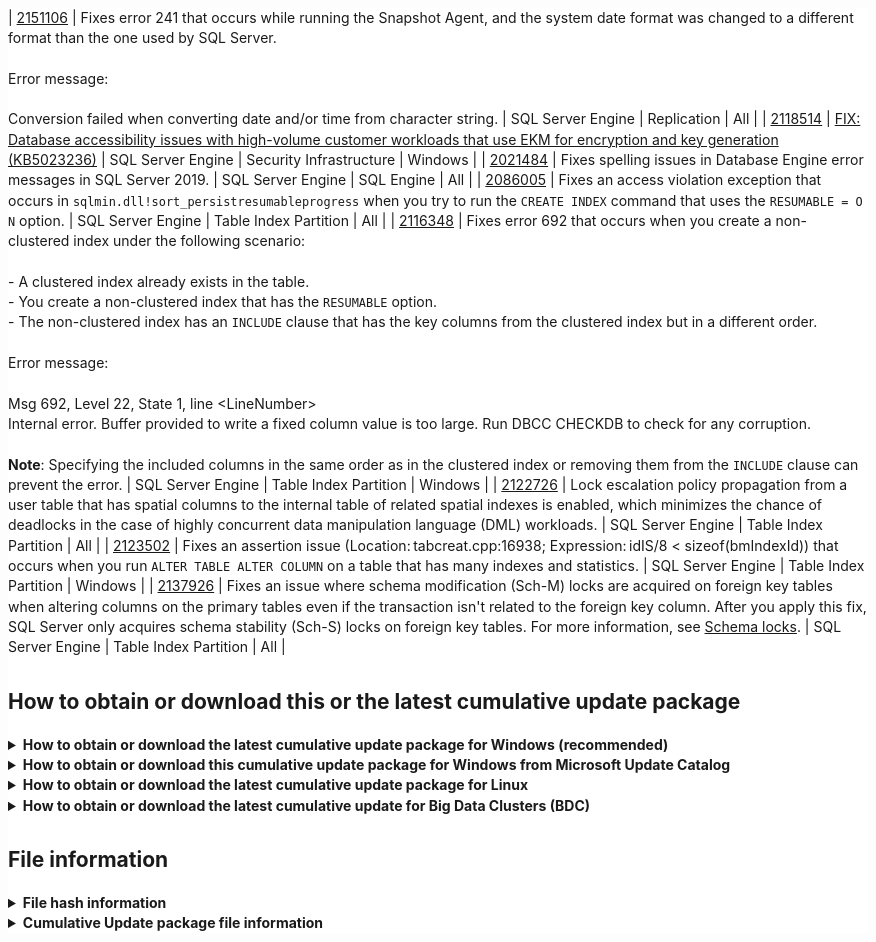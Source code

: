 | <a id="2151106">[2151106](#2151106)</a> | Fixes error 241 that occurs while running the Snapshot Agent, and the system date format was changed to a different format than the one used by SQL Server. </br></br>Error message: </br></br>Conversion failed when converting date and/or time from character string. | SQL Server Engine | Replication | All |
| <a id="2118514">[2118514](#2118514)</a> | [FIX: Database accessibility issues with high-volume customer workloads that use EKM for encryption and key generation (KB5023236)](../sqlserver-2022/database-accessibility-issues-high-volume-customer-workloads.md) | SQL Server Engine | Security Infrastructure | Windows |
| <a id="2021484">[2021484](#2021484)</a> | Fixes spelling issues in Database Engine error messages in SQL Server 2019. | SQL Server Engine | SQL Engine | All |
| <a id="2086005">[2086005](#2086005)</a> | Fixes an access violation exception that occurs in `sqlmin.dll!sort_persistresumableprogress` when you try to run the `CREATE INDEX` command that uses the `RESUMABLE = ON` option. | SQL Server Engine | Table Index Partition | All |
| <a id="2116348">[2116348](#2116348)</a> | Fixes error 692 that occurs when you create a non-clustered index under the following scenario: </br></br>- A clustered index already exists in the table. </br>- You create a non-clustered index that has the `RESUMABLE` option. </br>- The non-clustered index has an `INCLUDE` clause that has the key columns from the clustered index but in a different order. </br></br>Error message: </br></br>Msg 692, Level 22, State 1, line \<LineNumber> </br>Internal error. Buffer provided to write a fixed column value is too large. Run DBCC CHECKDB to check for any corruption. </br></br>**Note**: Specifying the included columns in the same order as in the clustered index or removing them from the `INCLUDE` clause can prevent the error. | SQL Server Engine | Table Index Partition | Windows |
| <a id="2122726">[2122726](#2122726)</a> | Lock escalation policy propagation from a user table that has spatial columns to the internal table of related spatial indexes is enabled, which minimizes the chance of deadlocks in the case of highly concurrent data manipulation language (DML) workloads. | SQL Server Engine | Table Index Partition | All |
| <a id="2123502">[2123502](#2123502)</a> | Fixes an assertion issue (Location: tabcreat.cpp:16938; Expression: idIS/8 < sizeof(bmIndexId)) that occurs when you run `ALTER TABLE ALTER COLUMN` on a table that has many indexes and statistics. | SQL Server Engine | Table Index Partition | Windows |
| <a id="2137926">[2137926](#2137926)</a> | Fixes an issue where schema modification (Sch-M) locks are acquired on foreign key tables when altering columns on the primary tables even if the transaction isn't related to the foreign key column. After you apply this fix, SQL Server only acquires schema stability (Sch-S) locks on foreign key tables. For more information, see [Schema locks](/sql/relational-databases/sql-server-transaction-locking-and-row-versioning-guide#schema). | SQL Server Engine | Table Index Partition | All |

## How to obtain or download this or the latest cumulative update package

<details><summary><b>How to obtain or download the latest cumulative update package for Windows (recommended)</b></summary></details>

<details><summary><b>How to obtain or download this cumulative update package for Windows from Microsoft Update Catalog</b></summary></details>

<details><summary><b>How to obtain or download the latest cumulative update package for Linux</b></summary></details>

<details><summary><b>How to obtain or download the latest cumulative update for Big Data Clusters (BDC)</b></summary></details>

## File information

<details><summary><b>File hash information</b></summary></details>

<details>
<summary><b>Cumulative Update package file information</b></summary>

The English version of this package has the file attributes (or later file attributes) that are listed in the following table. The dates and times for these files are listed in Coordinated Universal Time (UTC). When you view the file information, it's converted to local time. To find the difference between UTC and local time, use the **Time Zone** tab in the **Date and Time** item in Control Panel.

x64-based versions

SQL Server 2019 Analysis Services

|                         File name                         |   File version  | File size |     Date    |  Time | Platform |
|:---------------------------------------------------------:|:---------------:|:---------:|:-----------:|:-----:|:--------:|
| Asplatformhost.dll                                        | 2018.150.35.35  | 292784    | 27-Jan-2023 | 17:31 | x64      |
| Mashupcompression.dll                                     | 2.87.142.0      | 140672    | 27-Jan-2023 | 17:31 | x64      |
| Microsoft.analysisservices.minterop.dll                   | 15.0.35.35      | 758224    | 27-Jan-2023 | 17:31 | x86      |
| Microsoft.analysisservices.server.core.resources.dll      | 15.0.35.35      | 175520    | 27-Jan-2023 | 17:31 | x86      |
| Microsoft.analysisservices.server.core.resources.dll      | 15.0.35.35      | 199600    | 27-Jan-2023 | 17:31 | x86      |
| Microsoft.analysisservices.server.core.resources.dll      | 15.0.35.35      | 202144    | 27-Jan-2023 | 17:31 | x86      |
| Microsoft.analysisservices.server.core.resources.dll      | 15.0.35.35      | 198560    | 27-Jan-2023 | 17:31 | x86      |
| Microsoft.analysisservices.server.core.resources.dll      | 15.0.35.35      | 214944    | 27-Jan-2023 | 17:31 | x86      |
| Microsoft.analysisservices.server.core.resources.dll      | 15.0.35.35      | 197552    | 27-Jan-2023 | 17:31 | x86      |
| Microsoft.analysisservices.server.core.resources.dll      | 15.0.35.35      | 193440    | 27-Jan-2023 | 17:31 | x86      |